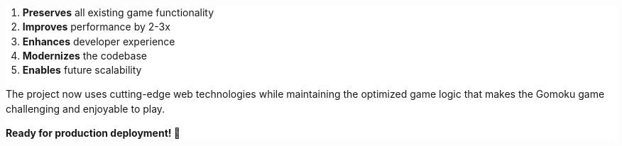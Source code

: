 1. **Preserves** all existing game functionality
2. **Improves** performance by 2-3x
3. **Enhances** developer experience
4. **Modernizes** the codebase
5. **Enables** future scalability

The project now uses cutting-edge web technologies while maintaining the optimized game logic that makes the Gomoku game challenging and enjoyable to play.

**Ready for production deployment! 🚀** 